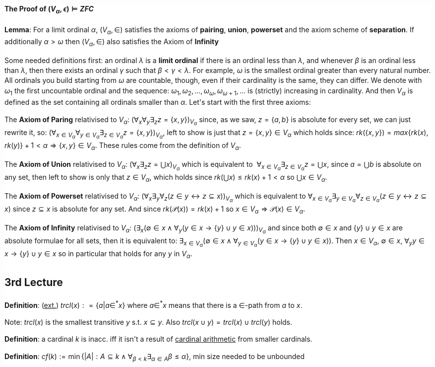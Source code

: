   

#### The Proof of $(V_\alpha, \epsilon)\models ZFC$

**Lemma**: For a limit ordinal $\alpha$, $(V_\alpha, \in)$ satisfies the axioms of **pairing**, **union**, **powerset** and the axiom scheme of **separation**. If additionally $\alpha > \omega$ then $(V_\alpha , \in)$ also satisfies the Axiom of **Infinity**

  

Some needed definitions first: an ordinal $\lambda$ is a **limit ordinal** if there is an ordinal less than $\lambda$, and whenever $\beta$ is an ordinal less than $\lambda$, then there exists an ordinal $\gamma$ such that $\beta < \gamma < \lambda$. For example, $\omega$ is the smallest ordinal greater than every natural number. All ordinals you build starting from $\omega$ are countable, though, even if their cardinality is the same, they can differ. We denote with $\omega_1$ the first uncountable ordinal and the sequence: $\omega_1, \omega_2,..., \omega_\omega, \omega_{\omega+1},...$ is (strictly) increasing in cardinality. And then $V_\alpha$ is defined as the set containing all ordinals smaller than $\alpha$. Let's start with the first three axioms:

The **Axiom of Paring** relativised to $V_\alpha$: $(\forall_x\forall_y\exists_z z=\{x,y\})_{V_\alpha}$ since, as we saw, $z=\{a,b\}$ is absolute for every set, we can just rewrite it, so: $(\forall_{x \in V_\alpha}\forall_{y \in V_\alpha}\exists_{z \in V_\alpha} z=\{x,y\})_{V_\alpha}$, left to show is just that $z=\{x,y\} \in V_\alpha$ which holds since: $rk(\{x,y\}) = max \{rk(x), rk(y)\} +1 < \alpha \Rightarrow \{x,y\} \in V_\alpha$. These rules come from the definition of $V_\alpha$.

The **Axiom of Union** relativised to $V_\alpha$: $(\forall_x \exists_z z= \bigcup x)_{V_\alpha}$ which is equivalent to  $\forall_{x \in V_\alpha} \exists_{z \in V_\alpha} z= \bigcup x$, since $a= \bigcup b$ is absolute on any set, then left to show is only that $z \in V_\alpha$, which holds since $rk(\bigcup x) \le rk(x) +1 < \alpha$ so $\bigcup x \in V_\alpha$.

The **Axiom of Powerset** relativised to $V_\alpha$: $(\forall_x \exists_y \forall_z (z \in y \leftrightarrow z \subseteq x))_{V_\alpha}$ which is equivalent to $\forall_{x \in V_\alpha} \exists_{y \in V_\alpha} \forall_{z \in V_\alpha} (z \in y \leftrightarrow z \subseteq x)$ since $z \subseteq x$ is absolute for any set. And since $rk(\mathcal{P}(x)) = rk(x) +1$ so $x\in V_\alpha \Rightarrow \mathcal{P}(x) \in V_\alpha$.

The **Axiom of Infinity** relativised to $V_\alpha$: $(\exists_x(\emptyset \in x \land \forall_y(y \in x \rightarrow \{y\} \cup y \in x)))_{V_\alpha}$ and since both $\emptyset \in x$ and $\{y\} \cup y \in x$ are absolute formulae for all sets, then it is equivalent to: $\exists_{x\in V_\alpha}(\emptyset \in x \land \forall_{y \in V_\alpha}(y \in x \rightarrow \{y\} \cup y \in x))$. Then $x \in V_\alpha$, $\emptyset \in x$, $\forall_y y \in x \rightarrow \{y\} \cup y \in x$ so in particular that holds for any $y$ in $V_\alpha$.

## 3rd Lecture

**Definition**: ([ext.](https://math.stackexchange.com/questions/543418/transitive-closure-of-a-union)) $trcl(x) : = \{a | a \in^* x\}$ where $a \in^* x$ means that there is a $\in$-path from $a$ to $x$.

Note: $trcl(x)$ is the smallest transitive $y$ s.t. $x \subseteq y$. Also $trcl(x \cup y) = trcl(x) \cup trcl(y)$ holds.

**Definition**: a cardinal $k$ is inacc. iff it isn't a result of [cardinal arithmetic](https://en.wikipedia.org/wiki/Cardinal_arithmetic "Cardinal arithmetic") from smaller cardinals.

**Definition**: $cf(k):= \min\{|A|: A \subseteq k \land \forall_{\beta <k}\exists_{\alpha \in A} \beta \le \alpha\}$, min size needed to be unbounded
